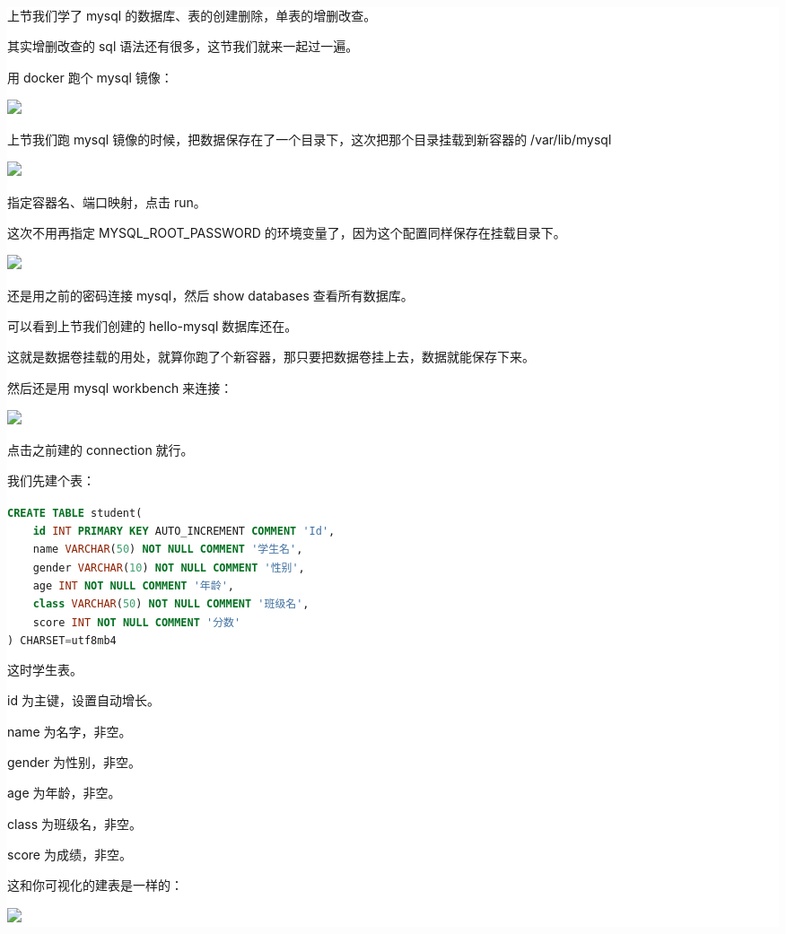 上节我们学了 mysql 的数据库、表的创建删除，单表的增删改查。

其实增删改查的 sql 语法还有很多，这节我们就来一起过一遍。

用 docker 跑个 mysql 镜像：

![](https://p6-juejin.byteimg.com/tos-cn-i-k3u1fbpfcp/b7a27cb986a44bb4a01c1a940734f499~tplv-k3u1fbpfcp-watermark.image?)

上节我们跑 mysql 镜像的时候，把数据保存在了一个目录下，这次把那个目录挂载到新容器的 /var/lib/mysql

![](https://p3-juejin.byteimg.com/tos-cn-i-k3u1fbpfcp/1cd85aa185494cddb17f717ff19f67c4~tplv-k3u1fbpfcp-watermark.image?)

指定容器名、端口映射，点击 run。

这次不用再指定 MYSQL\_ROOT\_PASSWORD 的环境变量了，因为这个配置同样保存在挂载目录下。

![](https://p1-juejin.byteimg.com/tos-cn-i-k3u1fbpfcp/fd05582e6d6142e099b452ef7adb198e~tplv-k3u1fbpfcp-watermark.image?)

还是用之前的密码连接 mysql，然后 show databases 查看所有数据库。

可以看到上节我们创建的 hello-mysql 数据库还在。

这就是数据卷挂载的用处，就算你跑了个新容器，那只要把数据卷挂上去，数据就能保存下来。

然后还是用 mysql workbench 来连接：

![](https://p3-juejin.byteimg.com/tos-cn-i-k3u1fbpfcp/3ce7857b289c40a78e42cbc7eaa74d3a~tplv-k3u1fbpfcp-watermark.image?)

点击之前建的 connection 就行。

我们先建个表：

```sql
CREATE TABLE student(
    id INT PRIMARY KEY AUTO_INCREMENT COMMENT 'Id',
    name VARCHAR(50) NOT NULL COMMENT '学生名',
    gender VARCHAR(10) NOT NULL COMMENT '性别',
    age INT NOT NULL COMMENT '年龄',
    class VARCHAR(50) NOT NULL COMMENT '班级名',
    score INT NOT NULL COMMENT '分数'
) CHARSET=utf8mb4
```

这时学生表。

id 为主键，设置自动增长。

name 为名字，非空。

gender 为性别，非空。

age 为年龄，非空。

class 为班级名，非空。

score 为成绩，非空。

这和你可视化的建表是一样的：

![](https://p6-juejin.byteimg.com/tos-cn-i-k3u1fbpfcp/4809612d6e6b4eb7b4cc4aa2a2928e6d~tplv-k3u1fbpfcp-watermark.image?)
